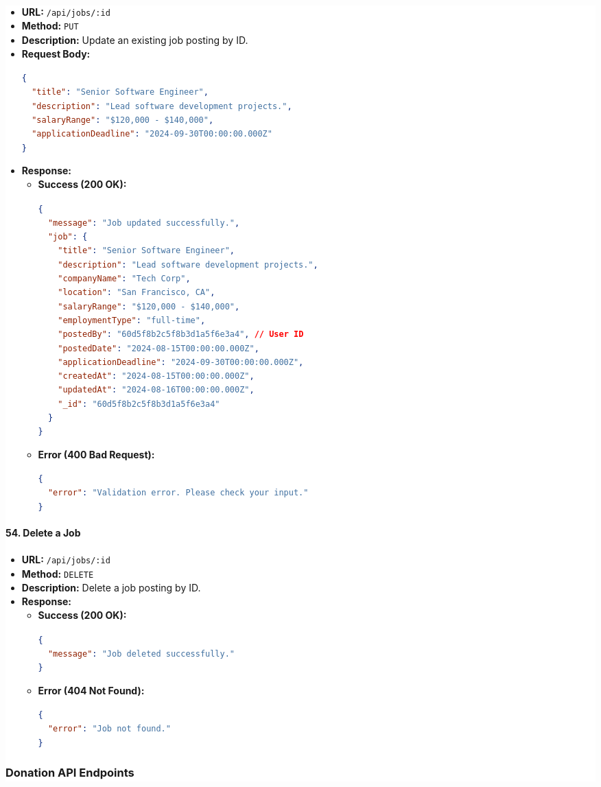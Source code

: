 - **URL:** `/api/jobs/:id`
- **Method:** `PUT`
- **Description:** Update an existing job posting by ID.
- **Request Body:**
  ```json
  {
    "title": "Senior Software Engineer",
    "description": "Lead software development projects.",
    "salaryRange": "$120,000 - $140,000",
    "applicationDeadline": "2024-09-30T00:00:00.000Z"
  }
  ```
- **Response:**
  - **Success (200 OK):**
    ```json
    {
      "message": "Job updated successfully.",
      "job": {
        "title": "Senior Software Engineer",
        "description": "Lead software development projects.",
        "companyName": "Tech Corp",
        "location": "San Francisco, CA",
        "salaryRange": "$120,000 - $140,000",
        "employmentType": "full-time",
        "postedBy": "60d5f8b2c5f8b3d1a5f6e3a4", // User ID
        "postedDate": "2024-08-15T00:00:00.000Z",
        "applicationDeadline": "2024-09-30T00:00:00.000Z",
        "createdAt": "2024-08-15T00:00:00.000Z",
        "updatedAt": "2024-08-16T00:00:00.000Z",
        "_id": "60d5f8b2c5f8b3d1a5f6e3a4"
      }
    }
    ```
  - **Error (400 Bad Request):**
    ```json
    {
      "error": "Validation error. Please check your input."
    }
    ```

#### 54. **Delete a Job**

- **URL:** `/api/jobs/:id`
- **Method:** `DELETE`
- **Description:** Delete a job posting by ID.
- **Response:**
  - **Success (200 OK):**
    ```json
    {
      "message": "Job deleted successfully."
    }
    ```
  - **Error (404 Not Found):**
    ```json
    {
      "error": "Job not found."
    }
    ```
### Donation API Endpoints
